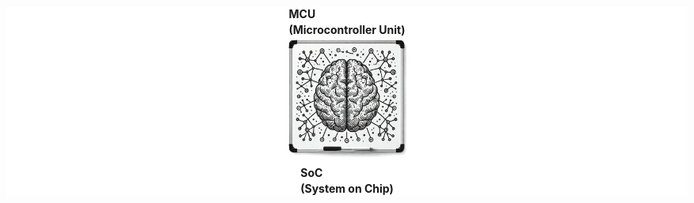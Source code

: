   <div style="flex: 1; margin: 10px; display: flex; flex-direction: column; align-items: center;">
    <strong>MCU<br/>(Microcontroller Unit)</strong>
    <img src='./img/presentation/brainwithconnectons.png' width=150px />
  </div>

  <div style="flex: 1; margin: 10px; display: flex; flex-direction: column; align-items: center;">
    <strong>SoC<br/>(System on Chip)</strong>